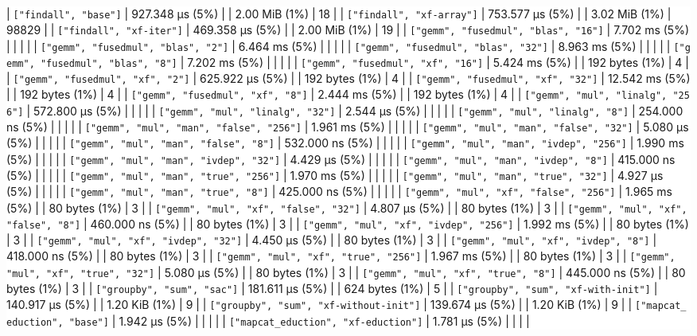| `["findall", "base"]`                                          | 927.348 μs (5%) |         |   2.00 MiB (1%) |          18 |
| `["findall", "xf-array"]`                                      | 753.577 μs (5%) |         |   3.02 MiB (1%) |       98829 |
| `["findall", "xf-iter"]`                                       | 469.358 μs (5%) |         |   2.00 MiB (1%) |          19 |
| `["gemm", "fusedmul", "blas", "16"]`                           |   7.702 ms (5%) |         |                 |             |
| `["gemm", "fusedmul", "blas", "2"]`                            |   6.464 ms (5%) |         |                 |             |
| `["gemm", "fusedmul", "blas", "32"]`                           |   8.963 ms (5%) |         |                 |             |
| `["gemm", "fusedmul", "blas", "8"]`                            |   7.202 ms (5%) |         |                 |             |
| `["gemm", "fusedmul", "xf", "16"]`                             |   5.424 ms (5%) |         |  192 bytes (1%) |           4 |
| `["gemm", "fusedmul", "xf", "2"]`                              | 625.922 μs (5%) |         |  192 bytes (1%) |           4 |
| `["gemm", "fusedmul", "xf", "32"]`                             |  12.542 ms (5%) |         |  192 bytes (1%) |           4 |
| `["gemm", "fusedmul", "xf", "8"]`                              |   2.444 ms (5%) |         |  192 bytes (1%) |           4 |
| `["gemm", "mul", "linalg", "256"]`                             | 572.800 μs (5%) |         |                 |             |
| `["gemm", "mul", "linalg", "32"]`                              |   2.544 μs (5%) |         |                 |             |
| `["gemm", "mul", "linalg", "8"]`                               | 254.000 ns (5%) |         |                 |             |
| `["gemm", "mul", "man", "false", "256"]`                       |   1.961 ms (5%) |         |                 |             |
| `["gemm", "mul", "man", "false", "32"]`                        |   5.080 μs (5%) |         |                 |             |
| `["gemm", "mul", "man", "false", "8"]`                         | 532.000 ns (5%) |         |                 |             |
| `["gemm", "mul", "man", "ivdep", "256"]`                       |   1.990 ms (5%) |         |                 |             |
| `["gemm", "mul", "man", "ivdep", "32"]`                        |   4.429 μs (5%) |         |                 |             |
| `["gemm", "mul", "man", "ivdep", "8"]`                         | 415.000 ns (5%) |         |                 |             |
| `["gemm", "mul", "man", "true", "256"]`                        |   1.970 ms (5%) |         |                 |             |
| `["gemm", "mul", "man", "true", "32"]`                         |   4.927 μs (5%) |         |                 |             |
| `["gemm", "mul", "man", "true", "8"]`                          | 425.000 ns (5%) |         |                 |             |
| `["gemm", "mul", "xf", "false", "256"]`                        |   1.965 ms (5%) |         |   80 bytes (1%) |           3 |
| `["gemm", "mul", "xf", "false", "32"]`                         |   4.807 μs (5%) |         |   80 bytes (1%) |           3 |
| `["gemm", "mul", "xf", "false", "8"]`                          | 460.000 ns (5%) |         |   80 bytes (1%) |           3 |
| `["gemm", "mul", "xf", "ivdep", "256"]`                        |   1.992 ms (5%) |         |   80 bytes (1%) |           3 |
| `["gemm", "mul", "xf", "ivdep", "32"]`                         |   4.450 μs (5%) |         |   80 bytes (1%) |           3 |
| `["gemm", "mul", "xf", "ivdep", "8"]`                          | 418.000 ns (5%) |         |   80 bytes (1%) |           3 |
| `["gemm", "mul", "xf", "true", "256"]`                         |   1.967 ms (5%) |         |   80 bytes (1%) |           3 |
| `["gemm", "mul", "xf", "true", "32"]`                          |   5.080 μs (5%) |         |   80 bytes (1%) |           3 |
| `["gemm", "mul", "xf", "true", "8"]`                           | 445.000 ns (5%) |         |   80 bytes (1%) |           3 |
| `["groupby", "sum", "sac"]`                                    | 181.611 μs (5%) |         |  624 bytes (1%) |           5 |
| `["groupby", "sum", "xf-with-init"]`                           | 140.917 μs (5%) |         |   1.20 KiB (1%) |           9 |
| `["groupby", "sum", "xf-without-init"]`                        | 139.674 μs (5%) |         |   1.20 KiB (1%) |           9 |
| `["mapcat_eduction", "base"]`                                  |   1.942 μs (5%) |         |                 |             |
| `["mapcat_eduction", "xf-eduction"]`                           |   1.781 μs (5%) |         |                 |             |